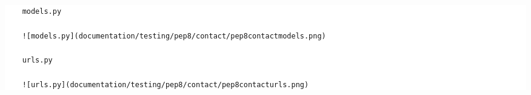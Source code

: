        models.py

        ![models.py](documentation/testing/pep8/contact/pep8contactmodels.png)

        urls.py

        ![urls.py](documentation/testing/pep8/contact/pep8contacturls.png)
